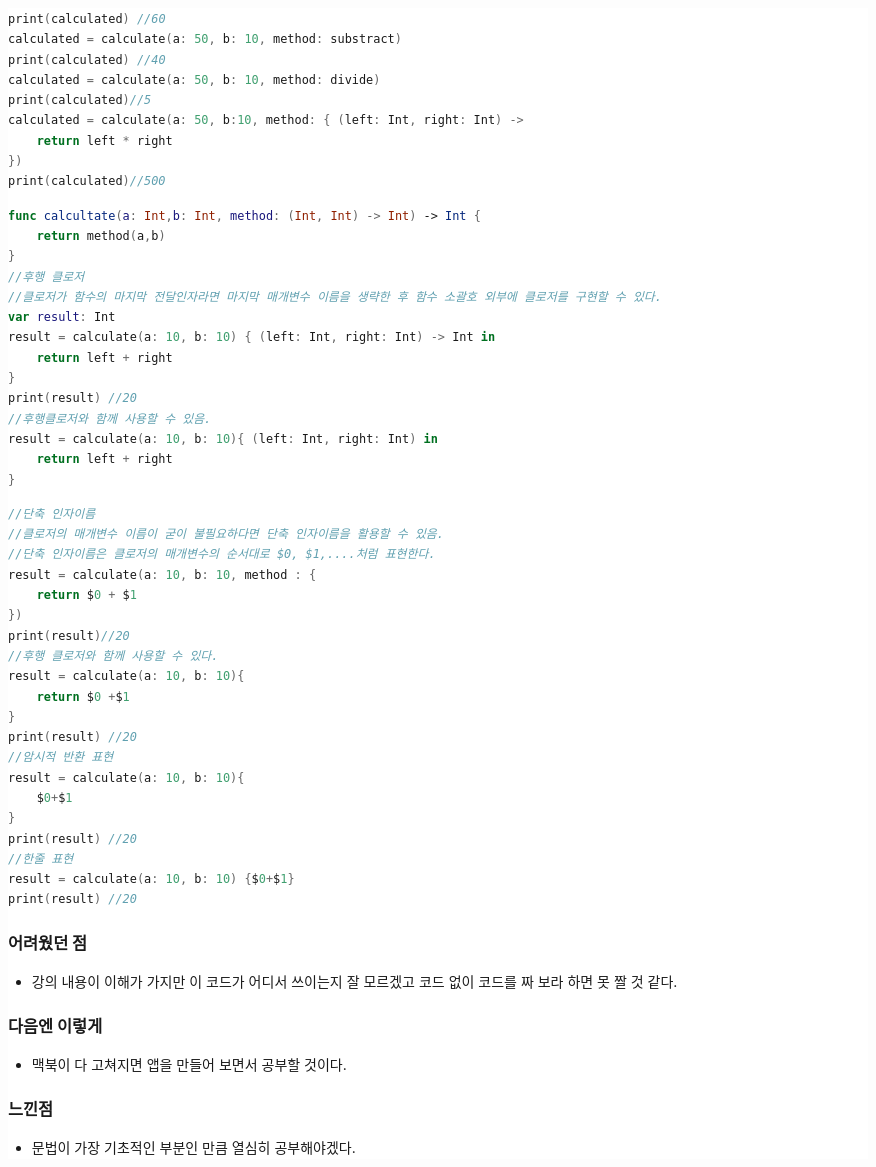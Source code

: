 ```swift
print(calculated) //60
calculated = calculate(a: 50, b: 10, method: substract)
print(calculated) //40
calculated = calculate(a: 50, b: 10, method: divide)
print(calculated)//5
calculated = calculate(a: 50, b:10, method: { (left: Int, right: Int) ->
	return left * right
})
print(calculated)//500
```

```swift
func calcultate(a: Int,b: Int, method: (Int, Int) -> Int) -> Int {
    return method(a,b)
}
//후행 클로저
//클로저가 함수의 마지막 전달인자라면 마지막 매개변수 이름을 생략한 후 함수 소괄호 외부에 클로저를 구현할 수 있다.
var result: Int
result = calculate(a: 10, b: 10) { (left: Int, right: Int) -> Int in
	return left + right
}
print(result) //20
//후행클로저와 함께 사용할 수 있음.
result = calculate(a: 10, b: 10){ (left: Int, right: Int) in
	return left + right
}
```

```swift
//단축 인자이름
//클로저의 매개변수 이름이 굳이 불필요하다면 단축 인자이름을 활용할 수 있음.
//단축 인자이름은 클로저의 매개변수의 순서대로 $0, $1,....처럼 표현한다.
result = calculate(a: 10, b: 10, method : {
    return $0 + $1
})
print(result)//20
//후행 클로저와 함께 사용할 수 있다.
result = calculate(a: 10, b: 10){
    return $0 +$1
}
print(result) //20
//암시적 반환 표현
result = calculate(a: 10, b: 10){
    $0+$1
}
print(result) //20
//한줄 표현
result = calculate(a: 10, b: 10) {$0+$1}
print(result) //20
```



### 어려웠던 점

- 강의 내용이 이해가 가지만 이 코드가 어디서 쓰이는지 잘 모르겠고 코드 없이 코드를 짜 보라 하면 못 짤 것 같다.

### 다음엔 이렇게

- 맥북이 다 고쳐지면 앱을 만들어 보면서 공부할 것이다.

### 느낀점

- 문법이 가장 기초적인 부분인 만큼 열심히 공부해야겠다.